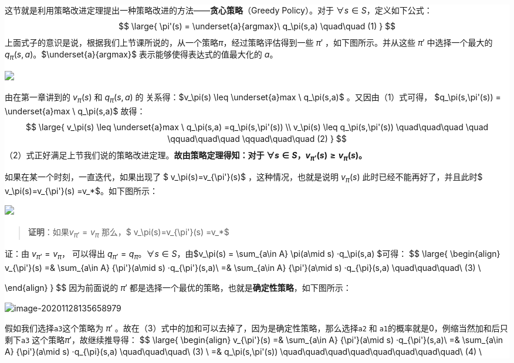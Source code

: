 这节就是利用策略改进定理提出一种策略改进的方法——**贪心策略**（Greedy Policy）。对于 $\forall s \in S$，定义如下公式：
$$
\large{
\pi'(s) = \underset{a}{argmax}\ q_\pi(s,a) \quad\quad (1)
}
$$
上面式子的意识是说，根据我们上节课所说的，从一个策略$\pi$，经过策略评估得到一些 $\pi'$ ，如下图所示。并从这些 $\pi'$ 中选择一个最大的$q_\pi(s,a)$。$\underset{a}{argmax}$ 表示能够使得表达式的值最大化的 $a$。

![](https://raw.githubusercontent.com/zhaohongqiangsoliva/zhaohongqiangsoliva.github.io/master/_posts/img/pe.svg)



由在第一章讲到的 $v_\pi(s)$ 和 $q_\pi(s,a)$ 的 关系得：$v_\pi(s) \leq \underset{a}max \ q_\pi(s,a)$ 。又因由（1）式可得， $q_\pi(s,\pi'(s)) = \underset{a}max \ q_\pi(s,a)$ 故得：
$$
\large{
v_\pi(s) \leq \underset{a}max \ q_\pi(s,a) =q_\pi(s,\pi'(s)) \\
v_\pi(s) \leq q_\pi(s,\pi'(s)) \quad\quad\quad \quad \qquad\quad\quad \qquad\quad\quad
(2)
}
$$
（2）式正好满足上节我们说的策略改进定理。**故由策略定理得知：对于 $\forall s \in S$，$v_{\pi'}(s) \geq v_\pi(s)$。**

如果在某一个时刻，一直迭代，如果出现了 $ v_\pi(s)=v_{\pi'}(s)$ ，这种情况，也就是说明 $v_\pi(s)$ 此时已经不能再好了，并且此时$ v_\pi(s)=v_{\pi'}(s) =v_*$。如下图所示：

![](https://raw.githubusercontent.com/zhaohongqiangsoliva/zhaohongqiangsoliva.github.io/master/_posts/img/veq.svg)



> **证明**：如果$v_{\pi'}=v_\pi$ 那么，$ v_\pi(s)=v_{\pi'}(s) =v_*$

证：由 $v_{\pi'}=v_\pi$， 可以得出 $q_{\pi'}=q_\pi。$$\forall s\in S$，由$v_\pi(s) = \sum_{a\in A} \pi(a\mid s) ·q_\pi(s,a) $可得：
$$
\large{
\begin{align}
v_{\pi'}(s) =& \sum_{a\in A} {\pi'}(a\mid s) ·q_{\pi'}(s,a)\\
=& \sum_{a\in A} {\pi'}(a\mid s) ·q_{\pi}(s,a) \quad\quad\quad\ (3) \\  

\end{align}
}
$$
因为前面说的 $\pi'$ 都是选择一个最优的策略，也就是**确定性策略**，如下图所示：

![image-20201128135658979](https://raw.githubusercontent.com/zhaohongqiangsoliva/zhaohongqiangsoliva.github.io/master/_posts/img/hss02.svg)

假如我们选择`a3`这个策略为 $\pi'$ 。故在（3）式中的加和可以去掉了，因为是确定性策略，那么选择`a2` 和 `a1`的概率就是0，例缩当然加和后只剩下`a3` 这个策略$\pi'$，故继续推导得：
$$
\large{
\begin{align}
v_{\pi'}(s) =& \sum_{a\in A} {\pi'}(a\mid s) ·q_{\pi'}(s,a)\\
=& \sum_{a\in A} {\pi'}(a\mid s) ·q_{\pi}(s,a) \quad\quad\quad\ (3) \\
=& q_\pi(s,\pi'(s)) \quad\quad\quad\quad\quad\quad\quad\quad\ (4)  \\
